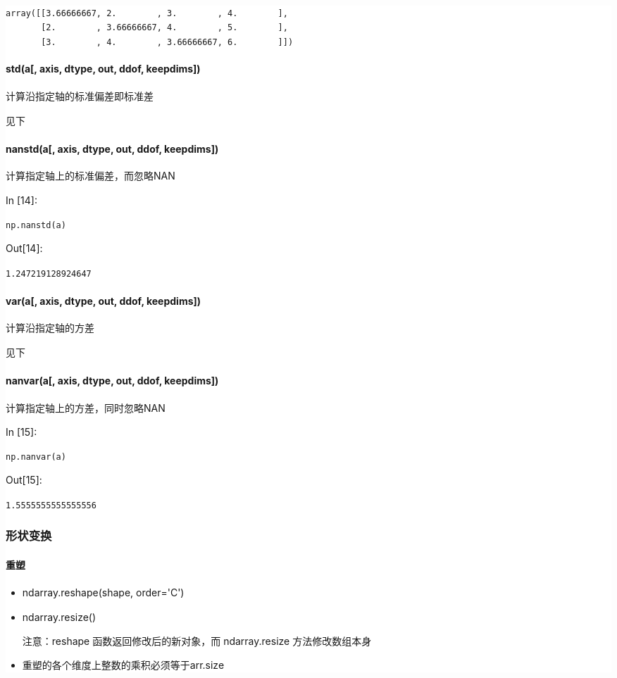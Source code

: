 ```
array([[3.66666667, 2.        , 3.        , 4.        ],
       [2.        , 3.66666667, 4.        , 5.        ],
       [3.        , 4.        , 3.66666667, 6.        ]])
```

#### std(a[, axis, dtype, out, ddof, keepdims])

计算沿指定轴的标准偏差即标准差

见下

#### nanstd(a[, axis, dtype, out, ddof, keepdims])

计算指定轴上的标准偏差，而忽略NAN

In [14]:

```
np.nanstd(a)
```

Out[14]:

```
1.247219128924647
```

#### var(a[, axis, dtype, out, ddof, keepdims])

计算沿指定轴的方差

见下

#### nanvar(a[, axis, dtype, out, ddof, keepdims])

计算指定轴上的方差，同时忽略NAN

In [15]:

```
np.nanvar(a)
```

Out[15]:

```
1.5555555555555556
```

### 形状变换

#### 重塑

- ndarray.reshape(shape, order='C')

- ndarray.resize()

  注意：reshape 函数返回修改后的新对象，而 ndarray.resize 方法修改数组本身

- 重塑的各个维度上整数的乘积必须等于arr.size


[小栗子]: https://jalammar.github.io/visual-numpy/